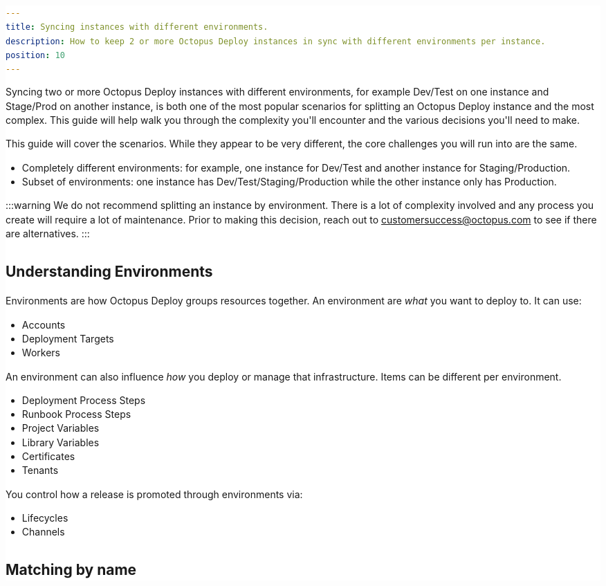 ```yaml
---
title: Syncing instances with different environments.
description: How to keep 2 or more Octopus Deploy instances in sync with different environments per instance.
position: 10
---
```


Syncing two or more Octopus Deploy instances with different environments, for example Dev/Test on one instance and Stage/Prod on another instance, is both one of the most popular scenarios for splitting an Octopus Deploy instance and the most complex.  This guide will help walk you through the complexity you'll encounter and the various decisions you'll need to make.

This guide will cover the scenarios.  While they appear to be very different, the core challenges you will run into are the same.  
- Completely different environments: for example, one instance for Dev/Test and another instance for Staging/Production.
- Subset of environments: one instance has Dev/Test/Staging/Production while the other instance only has Production.

:::warning
We do not recommend splitting an instance by environment.  There is a lot of complexity involved and any process you create will require a lot of maintenance.  Prior to making this decision, reach out to [customersuccess@octopus.com](mailto:customersuccess@octopus.com) to see if there are alternatives.
:::

## Understanding Environments

Environments are how Octopus Deploy groups resources together.  An environment are _what_ you want to deploy to.  It can use:  

- Accounts
- Deployment Targets
- Workers

An environment can also influence _how_ you deploy or manage that infrastructure.  Items can be different per environment.

- Deployment Process Steps
- Runbook Process Steps
- Project Variables
- Library Variables
- Certificates
- Tenants

You control how a release is promoted through environments via:

- Lifecycles
- Channels

## Matching by name
